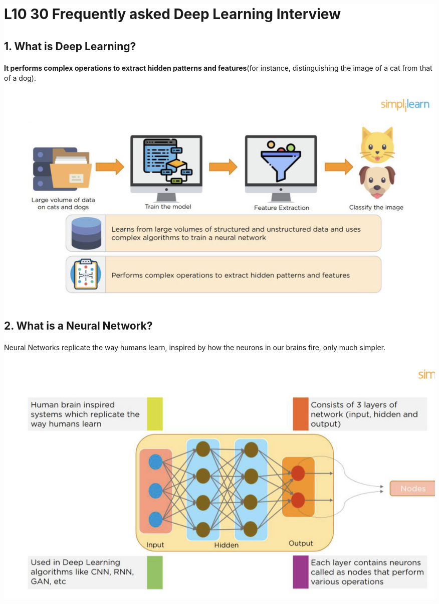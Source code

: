 # **L10 30 Frequently asked Deep Learning Interview**

## **1. What is Deep Learning?**

**It performs complex operations to extract hidden patterns and features**(for instance, distinguishing the image of a cat from that of a dog).

![Alt Image Text](../images/chap4_10_1.png "body image") 

## **2. What is a Neural Network?**

Neural Networks replicate the way humans learn, inspired by how the neurons in our brains fire, only much simpler.

![Alt Image Text](../images/chap4_10_2.png "body image") 
